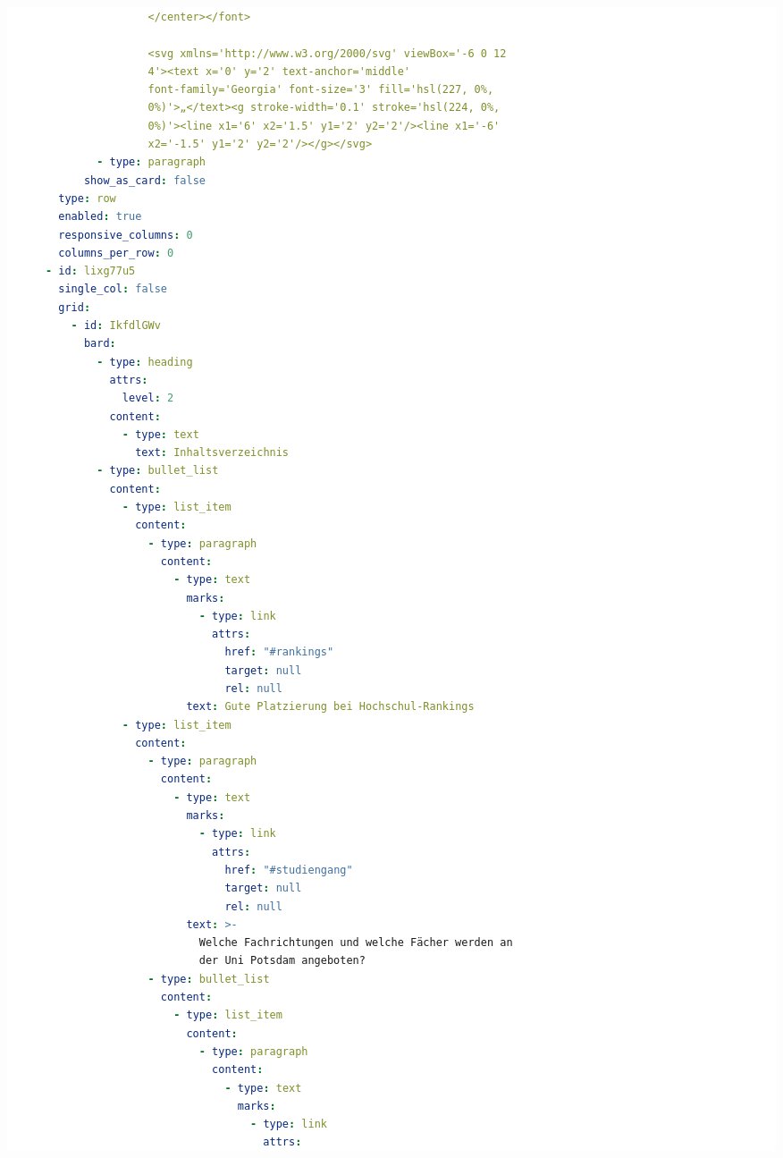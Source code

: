 ```yaml
                      </center></font>

                      <svg xmlns='http://www.w3.org/2000/svg' viewBox='-6 0 12
                      4'><text x='0' y='2' text-anchor='middle'
                      font-family='Georgia' font-size='3' fill='hsl(227, 0%,
                      0%)'>„</text><g stroke-width='0.1' stroke='hsl(224, 0%,
                      0%)'><line x1='6' x2='1.5' y1='2' y2='2'/><line x1='-6'
                      x2='-1.5' y1='2' y2='2'/></g></svg>
              - type: paragraph
            show_as_card: false
        type: row
        enabled: true
        responsive_columns: 0
        columns_per_row: 0
      - id: lixg77u5
        single_col: false
        grid:
          - id: IkfdlGWv
            bard:
              - type: heading
                attrs:
                  level: 2
                content:
                  - type: text
                    text: Inhaltsverzeichnis
              - type: bullet_list
                content:
                  - type: list_item
                    content:
                      - type: paragraph
                        content:
                          - type: text
                            marks:
                              - type: link
                                attrs:
                                  href: "#rankings"
                                  target: null
                                  rel: null
                            text: Gute Platzierung bei Hochschul-Rankings
                  - type: list_item
                    content:
                      - type: paragraph
                        content:
                          - type: text
                            marks:
                              - type: link
                                attrs:
                                  href: "#studiengang"
                                  target: null
                                  rel: null
                            text: >-
                              Welche Fachrichtungen und welche Fächer werden an
                              der Uni Potsdam angeboten?
                      - type: bullet_list
                        content:
                          - type: list_item
                            content:
                              - type: paragraph
                                content:
                                  - type: text
                                    marks:
                                      - type: link
                                        attrs:
```